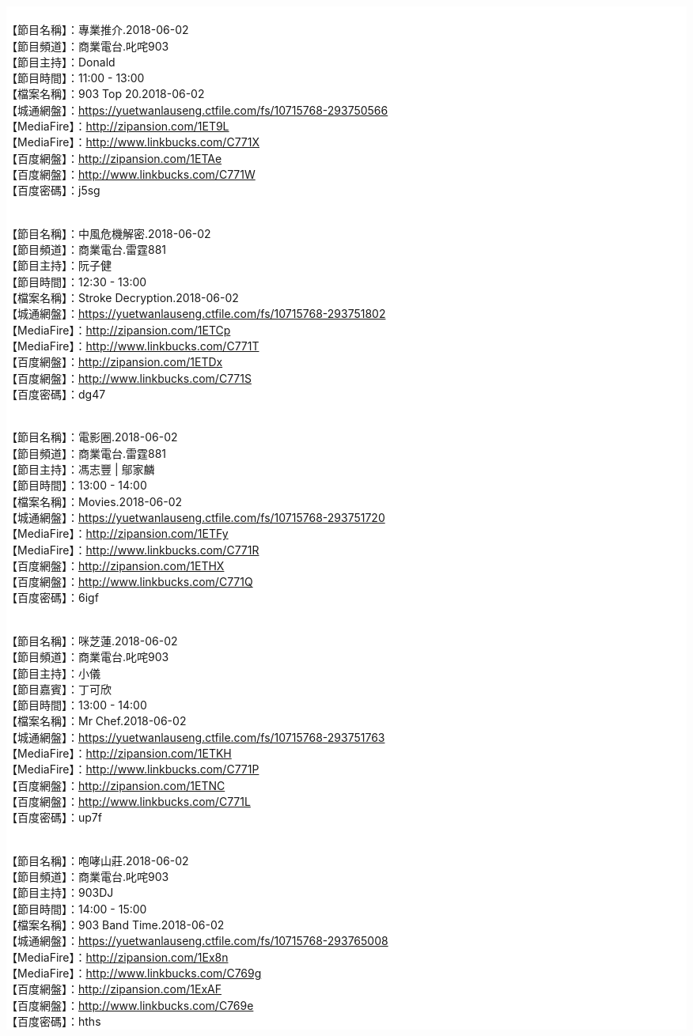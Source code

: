 <br>【節目名稱】：專業推介.2018-06-02
<br>【節目頻道】：商業電台.叱咤903
<br>【節目主持】：Donald
<br>【節目時間】：11:00 - 13:00
<br>【檔案名稱】：903 Top 20.2018-06-02
<br>【城通網盤】：https://yuetwanlauseng.ctfile.com/fs/10715768-293750566
<br>【MediaFire】：http://zipansion.com/1ET9L
<br>【MediaFire】：http://www.linkbucks.com/C771X
<br>【百度網盤】：http://zipansion.com/1ETAe
<br>【百度網盤】：http://www.linkbucks.com/C771W
<br>【百度密碼】：j5sg

<br>【節目名稱】：中風危機解密.2018-06-02
<br>【節目頻道】：商業電台.雷霆881
<br>【節目主持】：阮子健
<br>【節目時間】：12:30 - 13:00
<br>【檔案名稱】：Stroke Decryption.2018-06-02
<br>【城通網盤】：https://yuetwanlauseng.ctfile.com/fs/10715768-293751802
<br>【MediaFire】：http://zipansion.com/1ETCp
<br>【MediaFire】：http://www.linkbucks.com/C771T
<br>【百度網盤】：http://zipansion.com/1ETDx
<br>【百度網盤】：http://www.linkbucks.com/C771S
<br>【百度密碼】：dg47

<br>【節目名稱】：電影圈.2018-06-02
<br>【節目頻道】：商業電台.雷霆881
<br>【節目主持】：馮志豐 | 鄔家麟
<br>【節目時間】：13:00 - 14:00
<br>【檔案名稱】：Movies.2018-06-02
<br>【城通網盤】：https://yuetwanlauseng.ctfile.com/fs/10715768-293751720
<br>【MediaFire】：http://zipansion.com/1ETFy
<br>【MediaFire】：http://www.linkbucks.com/C771R
<br>【百度網盤】：http://zipansion.com/1ETHX
<br>【百度網盤】：http://www.linkbucks.com/C771Q
<br>【百度密碼】：6igf

<br>【節目名稱】：咪芝蓮.2018-06-02
<br>【節目頻道】：商業電台.叱咤903
<br>【節目主持】：小儀
<br>【節目嘉賓】：丁可欣
<br>【節目時間】：13:00 - 14:00
<br>【檔案名稱】：Mr Chef.2018-06-02
<br>【城通網盤】：https://yuetwanlauseng.ctfile.com/fs/10715768-293751763
<br>【MediaFire】：http://zipansion.com/1ETKH
<br>【MediaFire】：http://www.linkbucks.com/C771P
<br>【百度網盤】：http://zipansion.com/1ETNC
<br>【百度網盤】：http://www.linkbucks.com/C771L
<br>【百度密碼】：up7f

<br>【節目名稱】：咆哮山莊.2018-06-02
<br>【節目頻道】：商業電台.叱咤903
<br>【節目主持】：903DJ
<br>【節目時間】：14:00 - 15:00
<br>【檔案名稱】：903 Band Time.2018-06-02
<br>【城通網盤】：https://yuetwanlauseng.ctfile.com/fs/10715768-293765008
<br>【MediaFire】：http://zipansion.com/1Ex8n
<br>【MediaFire】：http://www.linkbucks.com/C769g
<br>【百度網盤】：http://zipansion.com/1ExAF
<br>【百度網盤】：http://www.linkbucks.com/C769e
<br>【百度密碼】：hths
